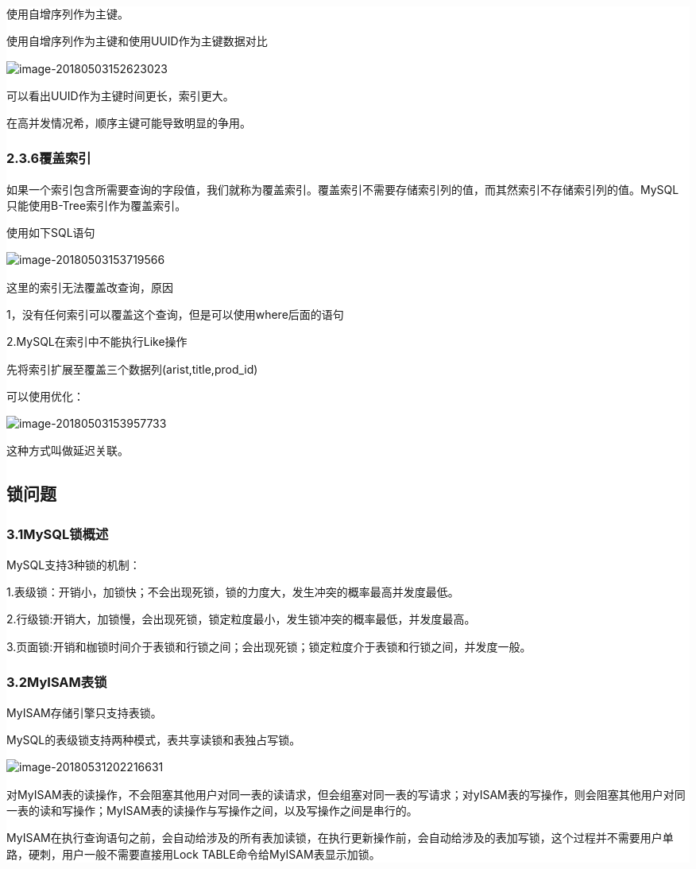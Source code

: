 使用自增序列作为主键。

使用自增序列作为主键和使用UUID作为主键数据对比

![image-20180503152623023](/Users/youyujie/Documents/%E8%AF%BB%E4%B9%A6%E7%AC%94%E8%AE%B0/%E9%AB%98%E6%80%A7%E8%83%BDMySQL/%E5%9B%BE%E7%89%87/InnoDB%E6%8F%92%E5%85%A5%E6%95%B0%E6%8D%AE%E6%B5%8B%E8%AF%95%E7%BB%93%E6%9E%9C.png)

可以看出UUID作为主键时间更长，索引更大。

在高并发情况希，顺序主键可能导致明显的争用。

### 2.3.6覆盖索引

如果一个索引包含所需要查询的字段值，我们就称为覆盖索引。覆盖索引不需要存储索引列的值，而其然索引不存储索引列的值。MySQL只能使用B-Tree索引作为覆盖索引。

使用如下SQL语句

![image-20180503153719566](/Users/youyujie/Documents/%E8%AF%BB%E4%B9%A6%E7%AC%94%E8%AE%B0/%E9%AB%98%E6%80%A7%E8%83%BDMySQL/%E5%9B%BE%E7%89%87/SQL%E8%AF%AD%E5%8F%A5%E8%A6%86%E7%9B%96%E7%B4%A2%E5%BC%95.png)

这里的索引无法覆盖改查询，原因

1，没有任何索引可以覆盖这个查询，但是可以使用where后面的语句

2.MySQL在索引中不能执行Like操作

先将索引扩展至覆盖三个数据列(arist,title,prod_id)

可以使用优化：

![image-20180503153957733](/Users/youyujie/Documents/%E8%AF%BB%E4%B9%A6%E7%AC%94%E8%AE%B0/%E9%AB%98%E6%80%A7%E8%83%BDMySQL/%E5%9B%BE%E7%89%87/SQL%E8%A6%86%E7%9B%96%E4%BC%98%E5%8C%96.png)

这种方式叫做延迟关联。

## 锁问题

### 3.1MySQL锁概述

MySQL支持3种锁的机制：

1.表级锁：开销小，加锁快；不会出现死锁，锁的力度大，发生冲突的概率最高并发度最低。

2.行级锁:开销大，加锁慢，会出现死锁，锁定粒度最小，发生锁冲突的概率最低，并发度最高。

3.页面锁:开销和枷锁时间介于表锁和行锁之间；会出现死锁；锁定粒度介于表锁和行锁之间，并发度一般。

### 3.2MyISAM表锁

MyISAM存储引擎只支持表锁。

MySQL的表级锁支持两种模式，表共享读锁和表独占写锁。

![image-20180531202216631](/Users/youyujie/Documents/Java知识点复习图片/MySQL中的表锁兼容性.png)

对MyISAM表的读操作，不会阻塞其他用户对同一表的读请求，但会组塞对同一表的写请求；对yISAM表的写操作，则会阻塞其他用户对同一表的读和写操作；MyISAM表的读操作与写操作之间，以及写操作之间是串行的。

MyISAM在执行查询语句之前，会自动给涉及的所有表加读锁，在执行更新操作前，会自动给涉及的表加写锁，这个过程并不需要用户单路，硬刺，用户一般不需要直接用Lock TABLE命令给MyISAM表显示加锁。
